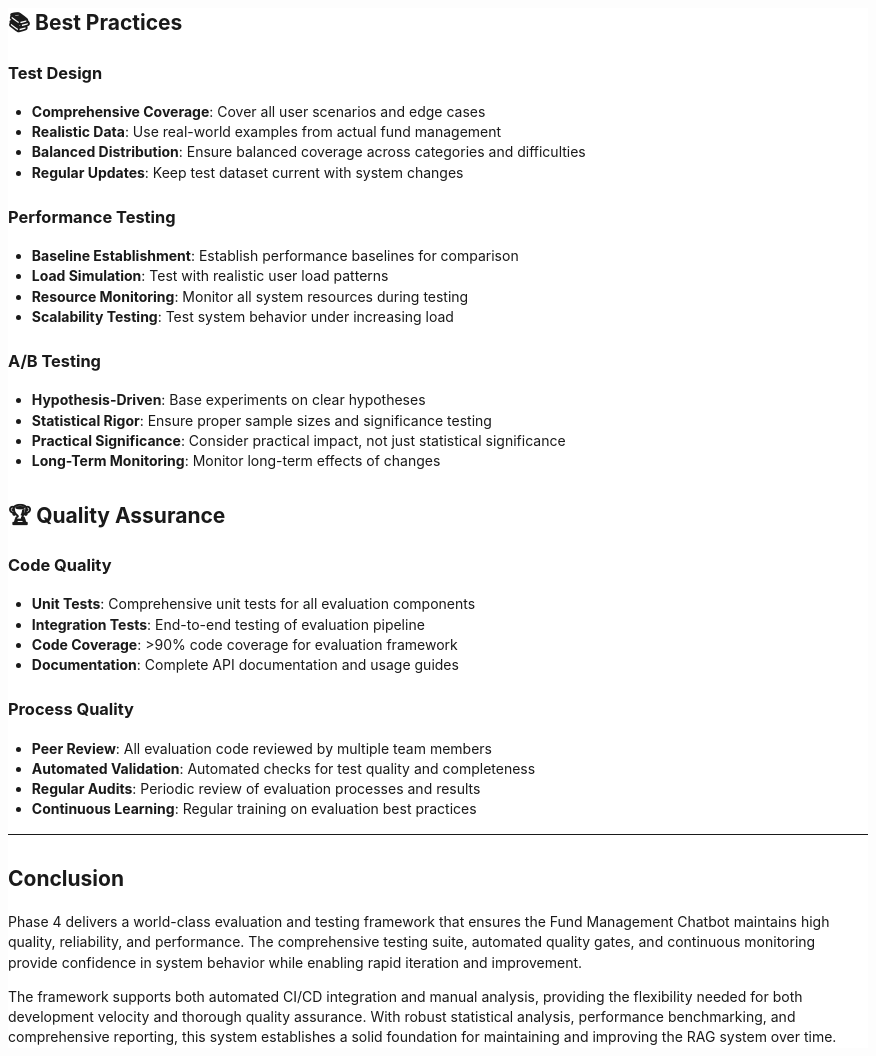 ## 📚 Best Practices

### Test Design
- **Comprehensive Coverage**: Cover all user scenarios and edge cases
- **Realistic Data**: Use real-world examples from actual fund management
- **Balanced Distribution**: Ensure balanced coverage across categories and difficulties
- **Regular Updates**: Keep test dataset current with system changes

### Performance Testing
- **Baseline Establishment**: Establish performance baselines for comparison
- **Load Simulation**: Test with realistic user load patterns
- **Resource Monitoring**: Monitor all system resources during testing
- **Scalability Testing**: Test system behavior under increasing load

### A/B Testing
- **Hypothesis-Driven**: Base experiments on clear hypotheses
- **Statistical Rigor**: Ensure proper sample sizes and significance testing
- **Practical Significance**: Consider practical impact, not just statistical significance
- **Long-Term Monitoring**: Monitor long-term effects of changes

## 🏆 Quality Assurance

### Code Quality
- **Unit Tests**: Comprehensive unit tests for all evaluation components
- **Integration Tests**: End-to-end testing of evaluation pipeline
- **Code Coverage**: >90% code coverage for evaluation framework
- **Documentation**: Complete API documentation and usage guides

### Process Quality
- **Peer Review**: All evaluation code reviewed by multiple team members
- **Automated Validation**: Automated checks for test quality and completeness
- **Regular Audits**: Periodic review of evaluation processes and results
- **Continuous Learning**: Regular training on evaluation best practices

---

## Conclusion

Phase 4 delivers a world-class evaluation and testing framework that ensures the Fund Management Chatbot maintains high quality, reliability, and performance. The comprehensive testing suite, automated quality gates, and continuous monitoring provide confidence in system behavior while enabling rapid iteration and improvement.

The framework supports both automated CI/CD integration and manual analysis, providing the flexibility needed for both development velocity and thorough quality assurance. With robust statistical analysis, performance benchmarking, and comprehensive reporting, this system establishes a solid foundation for maintaining and improving the RAG system over time.
